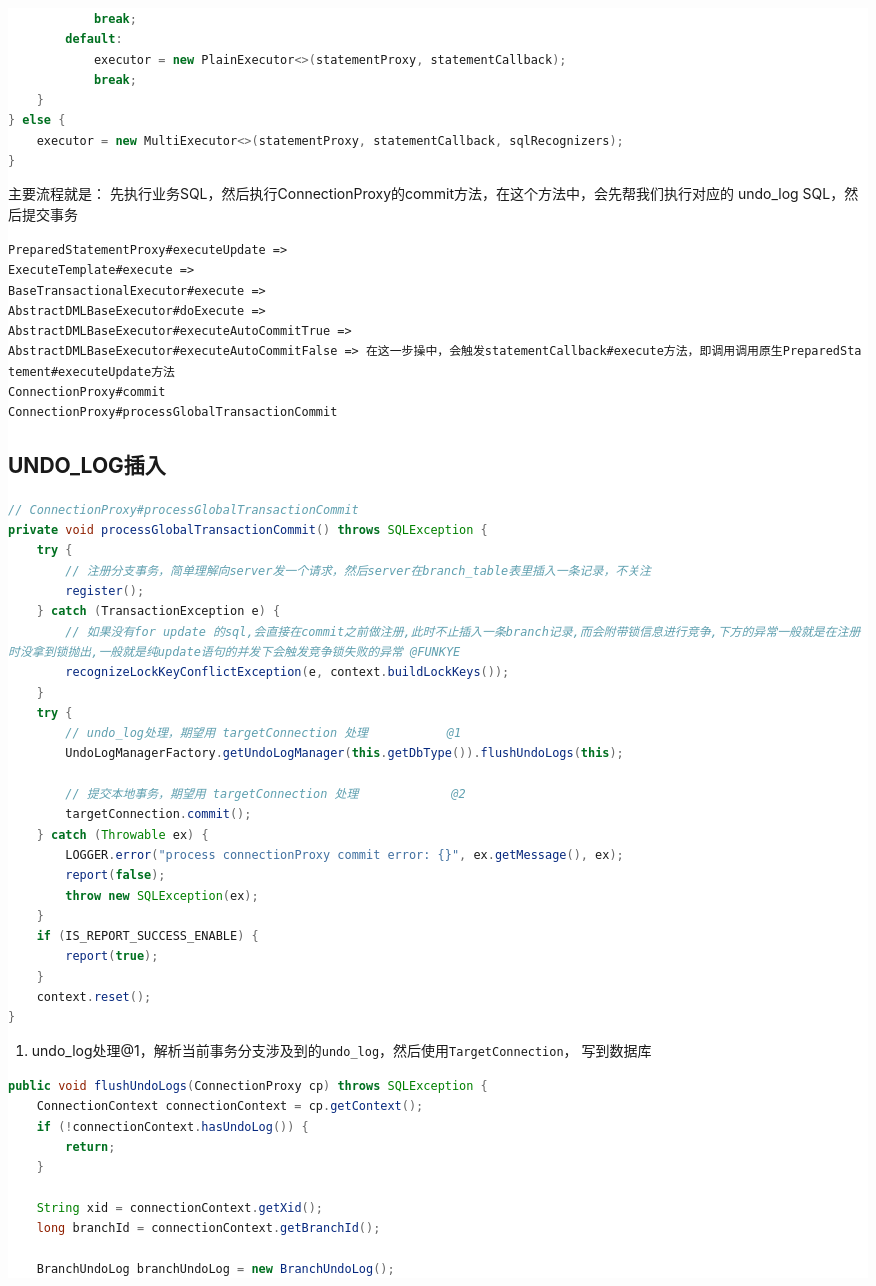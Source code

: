 ```java
            break;
        default:
            executor = new PlainExecutor<>(statementProxy, statementCallback);
            break;
    }
} else {
    executor = new MultiExecutor<>(statementProxy, statementCallback, sqlRecognizers);
}
```

主要流程就是： 先执行业务SQL，然后执行ConnectionProxy的commit方法，在这个方法中，会先帮我们执行对应的 undo_log SQL，然后提交事务
```
PreparedStatementProxy#executeUpdate => 
ExecuteTemplate#execute => 
BaseTransactionalExecutor#execute =>
AbstractDMLBaseExecutor#doExecute =>
AbstractDMLBaseExecutor#executeAutoCommitTrue => 
AbstractDMLBaseExecutor#executeAutoCommitFalse => 在这一步操中，会触发statementCallback#execute方法，即调用调用原生PreparedStatement#executeUpdate方法
ConnectionProxy#commit
ConnectionProxy#processGlobalTransactionCommit
```

## UNDO_LOG插入
```java
// ConnectionProxy#processGlobalTransactionCommit
private void processGlobalTransactionCommit() throws SQLException {
    try {
        // 注册分支事务，简单理解向server发一个请求，然后server在branch_table表里插入一条记录，不关注
        register();
    } catch (TransactionException e) {
        // 如果没有for update 的sql,会直接在commit之前做注册,此时不止插入一条branch记录,而会附带锁信息进行竞争,下方的异常一般就是在注册时没拿到锁抛出,一般就是纯update语句的并发下会触发竞争锁失败的异常 @FUNKYE
        recognizeLockKeyConflictException(e, context.buildLockKeys());
    }
    try {
        // undo_log处理，期望用 targetConnection 处理           @1
        UndoLogManagerFactory.getUndoLogManager(this.getDbType()).flushUndoLogs(this);

        // 提交本地事务，期望用 targetConnection 处理             @2
        targetConnection.commit();
    } catch (Throwable ex) {
        LOGGER.error("process connectionProxy commit error: {}", ex.getMessage(), ex);
        report(false);
        throw new SQLException(ex);
    }
    if (IS_REPORT_SUCCESS_ENABLE) {
        report(true);
    }
    context.reset();
}
```
1. undo_log处理@1，解析当前事务分支涉及到的`undo_log`，然后使用`TargetConnection`， 写到数据库
```java
public void flushUndoLogs(ConnectionProxy cp) throws SQLException {
    ConnectionContext connectionContext = cp.getContext();
    if (!connectionContext.hasUndoLog()) {
        return;
    }

    String xid = connectionContext.getXid();
    long branchId = connectionContext.getBranchId();

    BranchUndoLog branchUndoLog = new BranchUndoLog();
```